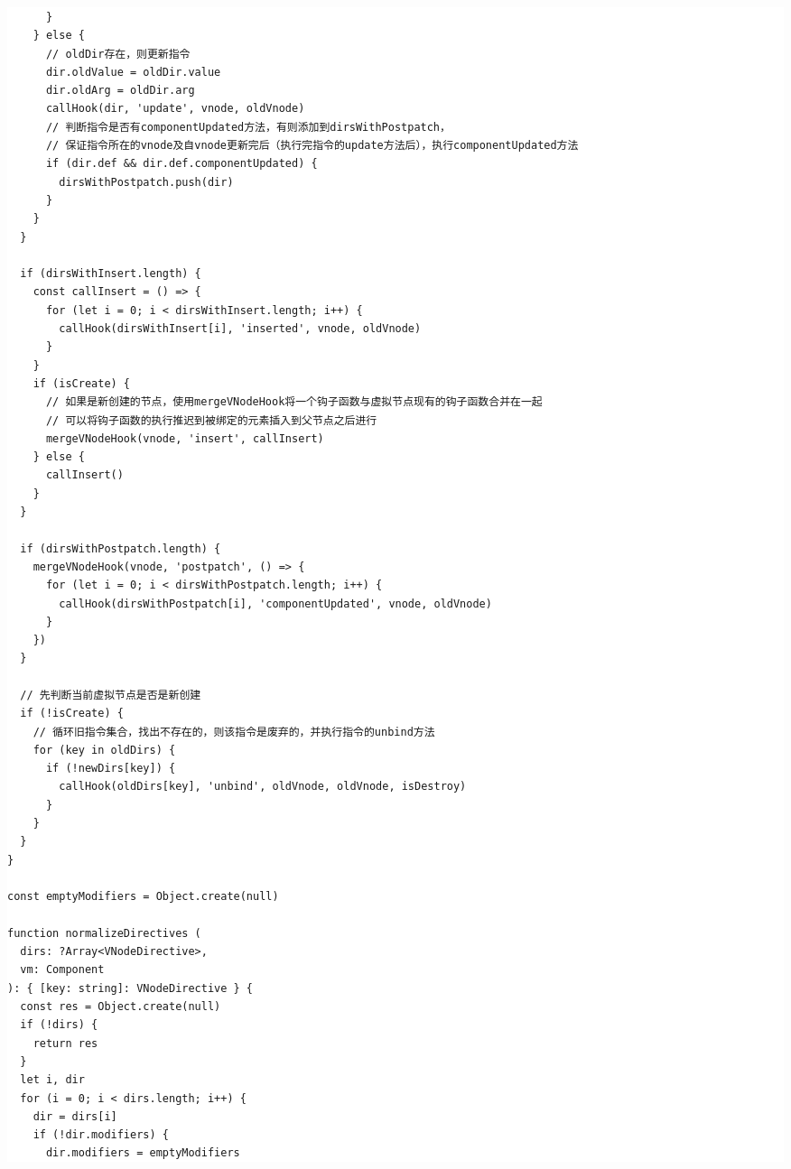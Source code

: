 ```
      }
    } else {
      // oldDir存在，则更新指令
      dir.oldValue = oldDir.value
      dir.oldArg = oldDir.arg
      callHook(dir, 'update', vnode, oldVnode)
      // 判断指令是否有componentUpdated方法，有则添加到dirsWithPostpatch，
      // 保证指令所在的vnode及自vnode更新完后（执行完指令的update方法后），执行componentUpdated方法
      if (dir.def && dir.def.componentUpdated) {
        dirsWithPostpatch.push(dir)
      }
    }
  }

  if (dirsWithInsert.length) {
    const callInsert = () => {
      for (let i = 0; i < dirsWithInsert.length; i++) {
        callHook(dirsWithInsert[i], 'inserted', vnode, oldVnode)
      }
    }
    if (isCreate) {
      // 如果是新创建的节点，使用mergeVNodeHook将一个钩子函数与虚拟节点现有的钩子函数合并在一起
      // 可以将钩子函数的执行推迟到被绑定的元素插入到父节点之后进行
      mergeVNodeHook(vnode, 'insert', callInsert)
    } else {
      callInsert()
    }
  }

  if (dirsWithPostpatch.length) {
    mergeVNodeHook(vnode, 'postpatch', () => {
      for (let i = 0; i < dirsWithPostpatch.length; i++) {
        callHook(dirsWithPostpatch[i], 'componentUpdated', vnode, oldVnode)
      }
    })
  }

  // 先判断当前虚拟节点是否是新创建
  if (!isCreate) {
    // 循环旧指令集合，找出不存在的，则该指令是废弃的，并执行指令的unbind方法
    for (key in oldDirs) {
      if (!newDirs[key]) {
        callHook(oldDirs[key], 'unbind', oldVnode, oldVnode, isDestroy)
      }
    }
  }
}

const emptyModifiers = Object.create(null)

function normalizeDirectives (
  dirs: ?Array<VNodeDirective>,
  vm: Component
): { [key: string]: VNodeDirective } {
  const res = Object.create(null)
  if (!dirs) {
    return res
  }
  let i, dir
  for (i = 0; i < dirs.length; i++) {
    dir = dirs[i]
    if (!dir.modifiers) {
      dir.modifiers = emptyModifiers
```